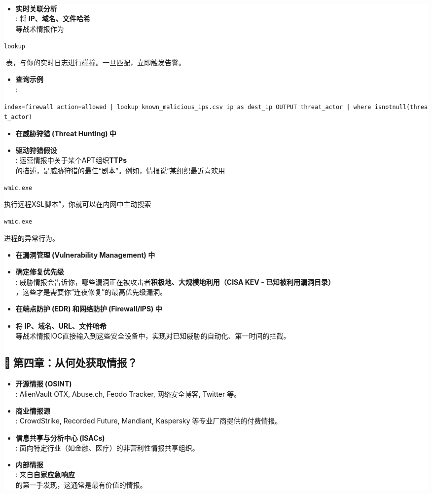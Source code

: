 - **实时关联分析**  
: 将 **IP、域名、文件哈希**  
等战术情报作为 
```
lookup
```

  
 表，与你的实时日志进行碰撞。一旦匹配，立即触发告警。  
  
- **查询示例**  
: 
```
index=firewall action=allowed | lookup known_malicious_ips.csv ip as dest_ip OUTPUT threat_actor | where isnotnull(threat_actor)
```

  
  
- **在威胁狩猎 (Threat Hunting) 中**  
  
- **驱动狩猎假设**  
: 运营情报中关于某个APT组织**TTPs**  
的描述，是威胁狩猎的最佳“剧本”。例如，情报说“某组织最近喜欢用
```
wmic.exe
```

  
执行远程XSL脚本”，你就可以在内网中主动搜索
```
wmic.exe
```

  
进程的异常行为。  
  
- **在漏洞管理 (Vulnerability Management) 中**  
  
- **确定修复优先级**  
: 威胁情报会告诉你，哪些漏洞正在被攻击者**积极地、大规模地利用（CISA KEV - 已知被利用漏洞目录）**  
，这些才是需要你“连夜修复”的最高优先级漏洞。  
  
- **在端点防护 (EDR) 和网络防护 (Firewall/IPS) 中**  
  
- 将 **IP、域名、URL、文件哈希**  
等战术情报IOC直接输入到这些安全设备中，实现对已知威胁的自动化、第一时间的拦截。  
  
## 📡 第四章：从何处获取情报？  
- **开源情报 (OSINT)**  
: AlienVault OTX, Abuse.ch, Feodo Tracker, 网络安全博客, Twitter 等。  
  
- **商业情报源**  
: CrowdStrike, Recorded Future, Mandiant, Kaspersky 等专业厂商提供的付费情报。  
  
- **信息共享与分析中心 (ISACs)**  
: 面向特定行业（如金融、医疗）的非营利性情报共享组织。  
  
- **内部情报**  
: 来自**自家应急响应**  
的第一手发现，这通常是最有价值的情报。  
  